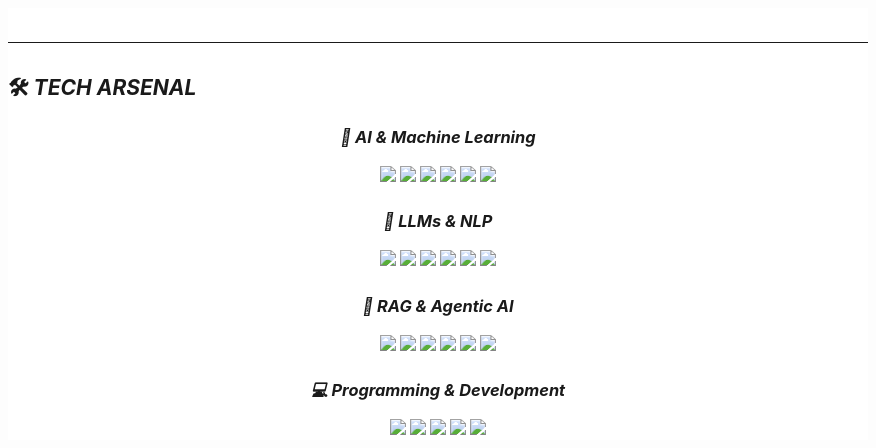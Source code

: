 <br clear="right"/>

---

## 🛠 *TECH ARSENAL*

<div align="center">

### *🧠 AI & Machine Learning*
<p>
  <img src="https://img.shields.io/badge/TensorFlow-FF6F00?style=for-the-badge&logo=tensorflow&logoColor=white" />
  <img src="https://img.shields.io/badge/Scikit--learn-F7931E?style=for-the-badge&logo=scikitlearn&logoColor=white" />
  <img src="https://img.shields.io/badge/NumPy-013243?style=for-the-badge&logo=numpy&logoColor=white" />
  <img src="https://img.shields.io/badge/Pandas-150458?style=for-the-badge&logo=pandas&logoColor=white" />
  <img src="https://img.shields.io/badge/Matplotlib-11557c?style=for-the-badge&logo=python&logoColor=white" />
  <img src="https://img.shields.io/badge/Seaborn-3776AB?style=for-the-badge&logo=python&logoColor=white" />
</p>

### *🤖 LLMs & NLP*  
<p>
  <img src="https://img.shields.io/badge/OpenAI-412991?style=for-the-badge&logo=openai&logoColor=white" />
  <img src="https://img.shields.io/badge/Gemini_AI-8E75B2?style=for-the-badge&logo=google&logoColor=white" />
  <img src="https://img.shields.io/badge/Whisper-412991?style=for-the-badge&logo=openai&logoColor=white" />
  <img src="https://img.shields.io/badge/Ollama-000000?style=for-the-badge&logo=ollama&logoColor=white" />
  <img src="https://img.shields.io/badge/LLaMA_3.2-0467DF?style=for-the-badge&logo=meta&logoColor=white" />
  <img src="https://img.shields.io/badge/DeepSeek-000000?style=for-the-badge&logo=ai&logoColor=white" />
</p>

### *🔗 RAG & Agentic AI*
<p>
  <img src="https://img.shields.io/badge/LangChain-121212?style=for-the-badge&logo=chainlink&logoColor=white" />
  <img src="https://img.shields.io/badge/LangGraph-121212?style=for-the-badge&logo=chainlink&logoColor=white" />
  <img src="https://img.shields.io/badge/LangSmith-121212?style=for-the-badge&logo=chainlink&logoColor=white" />
  <img src="https://img.shields.io/badge/FAISS-0467DF?style=for-the-badge&logo=meta&logoColor=white" />
  <img src="https://img.shields.io/badge/ChromaDB-FF6F00?style=for-the-badge&logo=database&logoColor=white" />
  <img src="https://img.shields.io/badge/Crew_AI-8E75B2?style=for-the-badge&logo=ai&logoColor=white" />
</p>

### *💻 Programming & Development*
<p>
  <img src="https://img.shields.io/badge/Python-3776AB?style=for-the-badge&logo=python&logoColor=white" />
  <img src="https://img.shields.io/badge/Java-ED8B00?style=for-the-badge&logo=openjdk&logoColor=white" />
  <img src="https://img.shields.io/badge/C-00599C?style=for-the-badge&logo=c&logoColor=white" />
  <img src="https://img.shields.io/badge/JavaScript-F7DF1E?style=for-the-badge&logo=javascript&logoColor=black" />
  <img src="https://img.shields.io/badge/Prolog-74283C?style=for-the-badge&logo=prolog&logoColor=white" />
</p>
